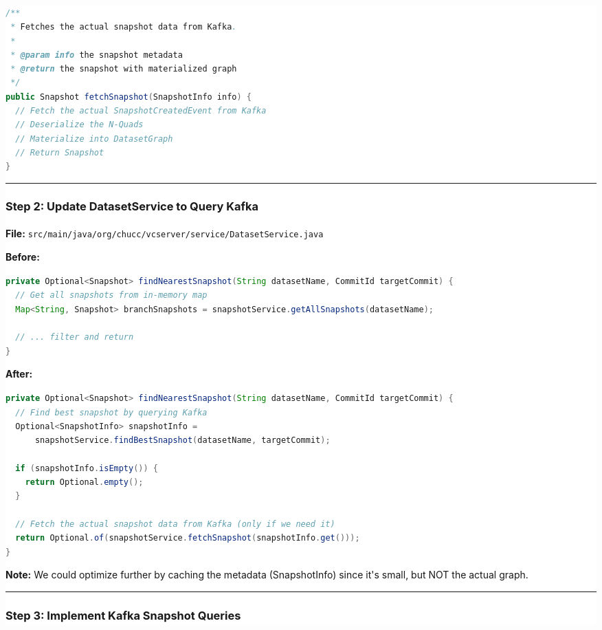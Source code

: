 ```java
/**
 * Fetches the actual snapshot data from Kafka.
 *
 * @param info the snapshot metadata
 * @return the snapshot with materialized graph
 */
public Snapshot fetchSnapshot(SnapshotInfo info) {
  // Fetch the actual SnapshotCreatedEvent from Kafka
  // Deserialize the N-Quads
  // Materialize into DatasetGraph
  // Return Snapshot
}
```

---

### Step 2: Update DatasetService to Query Kafka

**File:** `src/main/java/org/chucc/vcserver/service/DatasetService.java`

**Before:**
```java
private Optional<Snapshot> findNearestSnapshot(String datasetName, CommitId targetCommit) {
  // Get all snapshots from in-memory map
  Map<String, Snapshot> branchSnapshots = snapshotService.getAllSnapshots(datasetName);

  // ... filter and return
}
```

**After:**
```java
private Optional<Snapshot> findNearestSnapshot(String datasetName, CommitId targetCommit) {
  // Find best snapshot by querying Kafka
  Optional<SnapshotInfo> snapshotInfo =
      snapshotService.findBestSnapshot(datasetName, targetCommit);

  if (snapshotInfo.isEmpty()) {
    return Optional.empty();
  }

  // Fetch the actual snapshot data from Kafka (only if we need it)
  return Optional.of(snapshotService.fetchSnapshot(snapshotInfo.get()));
}
```

**Note:** We could optimize further by caching the metadata (SnapshotInfo) since it's small, but NOT the actual graph.

---

### Step 3: Implement Kafka Snapshot Queries
